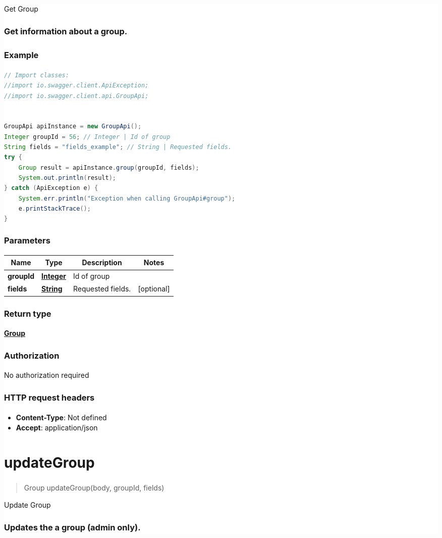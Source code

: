 Get Group

### Get information about a group. 

### Example
```java
// Import classes:
//import io.swagger.client.ApiException;
//import io.swagger.client.api.GroupApi;


GroupApi apiInstance = new GroupApi();
Integer groupId = 56; // Integer | Id of group
String fields = "fields_example"; // String | Requested fields.
try {
    Group result = apiInstance.group(groupId, fields);
    System.out.println(result);
} catch (ApiException e) {
    System.err.println("Exception when calling GroupApi#group");
    e.printStackTrace();
}
```

### Parameters

Name | Type | Description  | Notes
------------- | ------------- | ------------- | -------------
 **groupId** | [**Integer**](.md)| Id of group |
 **fields** | [**String**](.md)| Requested fields. | [optional]

### Return type

[**Group**](Group.md)

### Authorization

No authorization required

### HTTP request headers

 - **Content-Type**: Not defined
 - **Accept**: application/json

<a name="updateGroup"></a>
# **updateGroup**
> Group updateGroup(body, groupId, fields)

Update Group

### Updates the a group (admin only).
